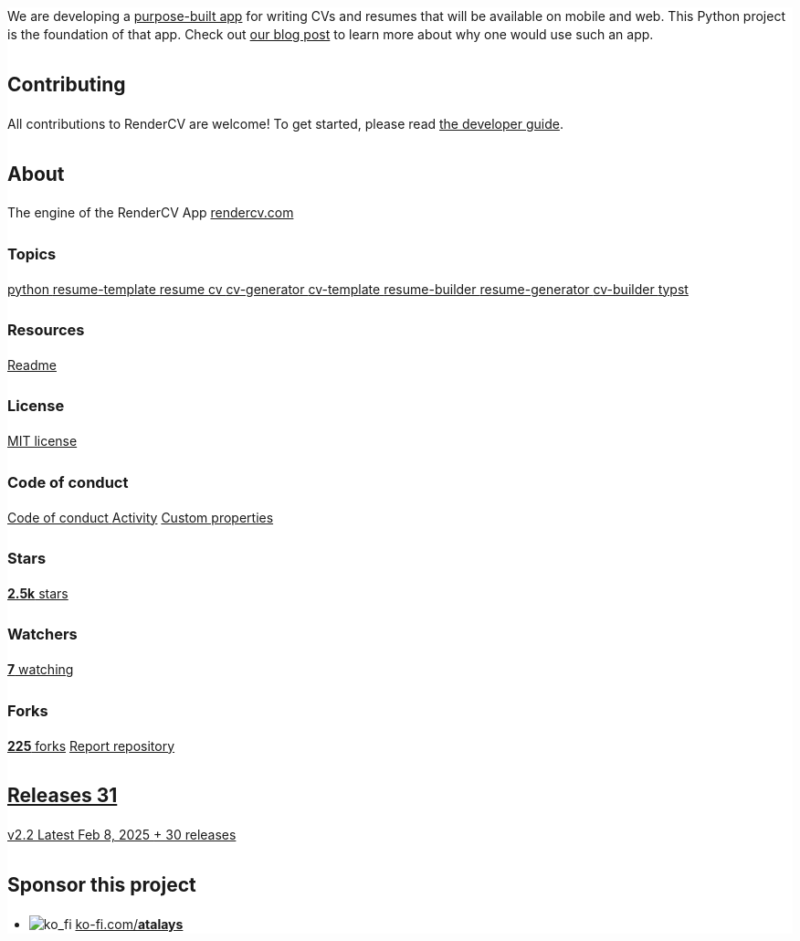 We are developing a [purpose-built app](https://rendercv.com) for writing CVs and resumes that will be available on mobile and web. This Python project is the foundation of that app. Check out [our blog post](https://rendercv.com/introducing-rendercv/) to learn more about why one would use such an app.
## Contributing
[](https://github.com/sinaatalay/rendercv#contributing)
All contributions to RenderCV are welcome! To get started, please read [the developer guide](https://docs.rendercv.com/developer_guide).
## About
The engine of the RenderCV App 
[rendercv.com](https://rendercv.com "https://rendercv.com")
### Topics
[ python ](https://github.com/topics/python "Topic: python") [ resume-template ](https://github.com/topics/resume-template "Topic: resume-template") [ resume ](https://github.com/topics/resume "Topic: resume") [ cv ](https://github.com/topics/cv "Topic: cv") [ cv-generator ](https://github.com/topics/cv-generator "Topic: cv-generator") [ cv-template ](https://github.com/topics/cv-template "Topic: cv-template") [ resume-builder ](https://github.com/topics/resume-builder "Topic: resume-builder") [ resume-generator ](https://github.com/topics/resume-generator "Topic: resume-generator") [ cv-builder ](https://github.com/topics/cv-builder "Topic: cv-builder") [ typst ](https://github.com/topics/typst "Topic: typst")
### Resources
[ Readme ](https://github.com/sinaatalay/rendercv#readme-ov-file)
### License
[ MIT license ](https://github.com/sinaatalay/rendercv#MIT-1-ov-file)
### Code of conduct
[ Code of conduct ](https://github.com/sinaatalay/rendercv#coc-ov-file)
[ Activity](https://github.com/rendercv/rendercv/activity)
[ Custom properties](https://github.com/rendercv/rendercv/custom-properties)
### Stars
[ **2.5k** stars](https://github.com/rendercv/rendercv/stargazers)
### Watchers
[ **7** watching](https://github.com/rendercv/rendercv/watchers)
### Forks
[ **225** forks](https://github.com/rendercv/rendercv/forks)
[ Report repository ](https://github.com/contact/report-content?content_url=https%3A%2F%2Fgithub.com%2Frendercv%2Frendercv&report=rendercv+%28user%29)
##  [Releases 31](https://github.com/rendercv/rendercv/releases)
[ v2.2 Latest  Feb 8, 2025 ](https://github.com/rendercv/rendercv/releases/tag/v2.2)
[+ 30 releases](https://github.com/rendercv/rendercv/releases)
## Sponsor this project
  * ![ko_fi](https://github.githubassets.com/assets/ko_fi-53a60c17e75c.svg) [ko-fi.com/**atalays**](https://ko-fi.com/atalays)
